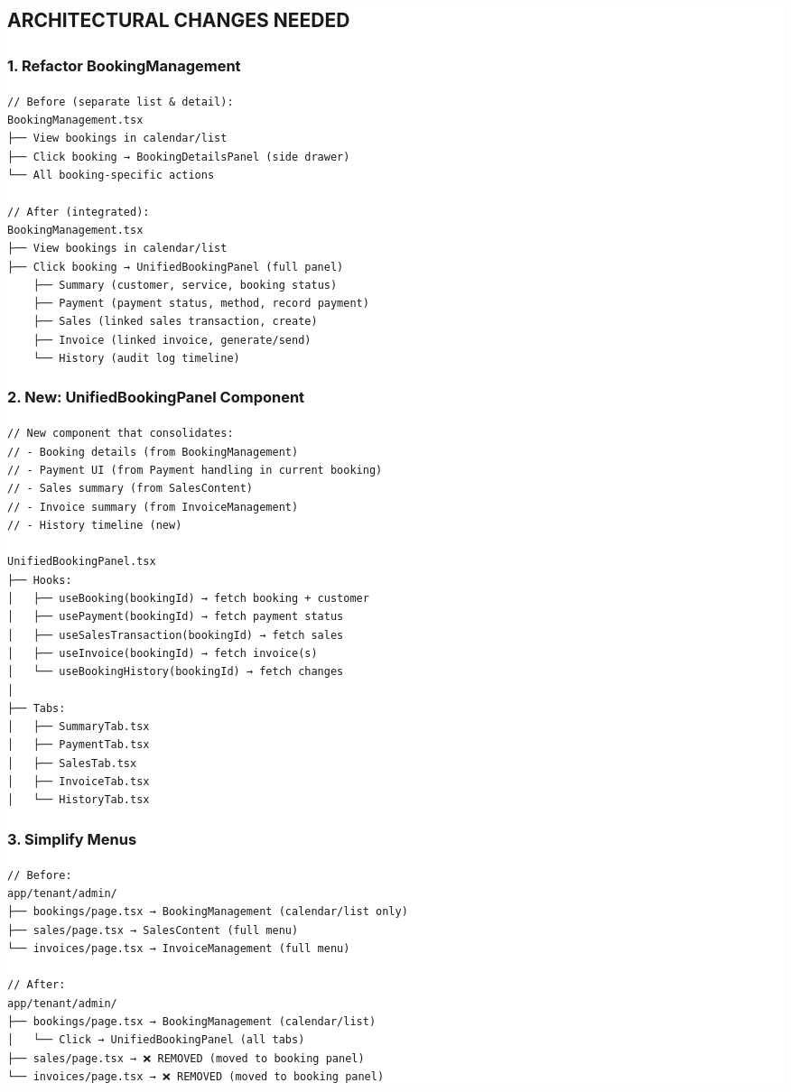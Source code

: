 
## ARCHITECTURAL CHANGES NEEDED

### 1. **Refactor BookingManagement**

```tsx
// Before (separate list & detail):
BookingManagement.tsx
├── View bookings in calendar/list
├── Click booking → BookingDetailsPanel (side drawer)
└── All booking-specific actions

// After (integrated):
BookingManagement.tsx
├── View bookings in calendar/list
├── Click booking → UnifiedBookingPanel (full panel)
    ├── Summary (customer, service, booking status)
    ├── Payment (payment status, method, record payment)
    ├── Sales (linked sales transaction, create)
    ├── Invoice (linked invoice, generate/send)
    └── History (audit log timeline)
```

### 2. **New: UnifiedBookingPanel Component**

```tsx
// New component that consolidates:
// - Booking details (from BookingManagement)
// - Payment UI (from Payment handling in current booking)
// - Sales summary (from SalesContent)
// - Invoice summary (from InvoiceManagement)
// - History timeline (new)

UnifiedBookingPanel.tsx
├── Hooks:
│   ├── useBooking(bookingId) → fetch booking + customer
│   ├── usePayment(bookingId) → fetch payment status
│   ├── useSalesTransaction(bookingId) → fetch sales
│   ├── useInvoice(bookingId) → fetch invoice(s)
│   └── useBookingHistory(bookingId) → fetch changes
│
├── Tabs:
│   ├── SummaryTab.tsx
│   ├── PaymentTab.tsx
│   ├── SalesTab.tsx
│   ├── InvoiceTab.tsx
│   └── HistoryTab.tsx
```

### 3. **Simplify Menus**

```tsx
// Before:
app/tenant/admin/
├── bookings/page.tsx → BookingManagement (calendar/list only)
├── sales/page.tsx → SalesContent (full menu)
└── invoices/page.tsx → InvoiceManagement (full menu)

// After:
app/tenant/admin/
├── bookings/page.tsx → BookingManagement (calendar/list)
│   └── Click → UnifiedBookingPanel (all tabs)
├── sales/page.tsx → ❌ REMOVED (moved to booking panel)
└── invoices/page.tsx → ❌ REMOVED (moved to booking panel)
```